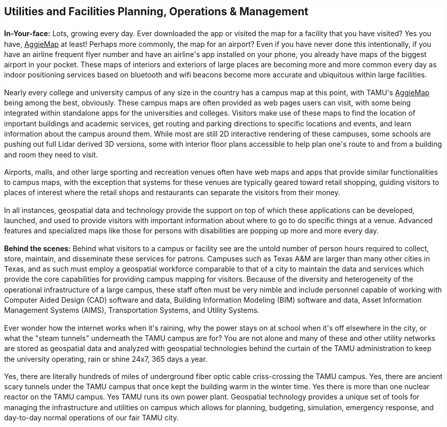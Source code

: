   </tr>
</table>



## Utilities and Facilities Planning, Operations & Management

**In-Your-face:** Lots, growing every day. Ever downloaded the app or visited the map for a facility that you have visited? Yes you have, [AggieMap](https://aggiemap.tamu.edu) at least! Perhaps more commonly, the map for an airport? Even if you have never done this intentionally, if you have an airline frequent flyer number and have an airline's app installed on your phone, you already have maps of the biggest airport in your pocket. These maps of interiors and exteriors of large places are becoming more and more common every day as indoor positioning services based on bluetooth and wifi beacons become more accurate and ubiquitous within large facilities.

Nearly every college and university campus of any size in the country has a campus map at this point, with TAMU's [AggieMap](https://aggiemap.tamu.edu) being among the best, obviously. These campus maps are often provided as web pages users can visit, with some being integrated within standalone apps for the universities and colleges. Visitors make use of these maps to find the location of important buildings and academic services, get routing and parking directions to specific locations and events, and learn information about the campus around them. While most are still 2D interactive rendering of these campuses, some schools are pushing out full Lidar derived 3D versions, some with interior floor plans accessible to help plan one's route to and from a building and room they need to visit.

Airports, malls, and other large sporting and recreation venues often have web maps and apps that provide similar functionalities to campus maps, with the exception that systems for these venues are typically geared toward retail shopping, guiding visitors to places of interest where the retail shops and restaurants can separate the visitors from their money.

In all instances, geospatial data and technology provide the support on top of which these applications can be developed, launched, and used to provide visitors with important information about where to go to do specific things at a venue. Advanced features and specialized maps like those for persons with disabilities are popping up more and more every day.

**Behind the scenes:** Behind what visitors to a campus or facility see are the untold number of person hours required to collect, store, maintain, and disseminate these services for patrons. Campuses such as Texas A&M are larger than many other cities in Texas, and as such must employ a geospatial workforce comparable to that of a city to maintain the data and services which provide the core capabilities for providing campus mapping for visitors. Because of the diversity and heterogeneity of the operational infrastructure of a large campus, these staff often must be very nimble and include personnel capable of working with Computer Aided Design (CAD) software and data, Building Information Modeling (BIM) software and data, Asset Information Management Systems (AIMS), Transportation Systems, and Utility Systems.

Ever wonder how the internet works when it's raining, why the power stays on at school when it's off elsewhere in the city, or what the "steam tunnels" underneath the TAMU campus are for? You are not alone and many of these and other utility networks are stored as geospatial data and analyzed with geospatial technologies behind the curtain of the TAMU administration to keep the university operating, rain or shine 24x7, 365 days a year.

Yes, there are literally hundreds of miles of underground fiber optic cable criss-crossing the TAMU campus. Yes, there are ancient scary tunnels under the TAMU campus that once kept the building warm in the winter time. Yes there is more than one nuclear reactor on the TAMU campus. Yes TAMU runs its own power plant. Geospatial technology provides a unique set of tools for managing the infrastructure and utilities on campus which allows for planning, budgeting, simulation, emergency response, and day-to-day normal operations of our fair TAMU city.
